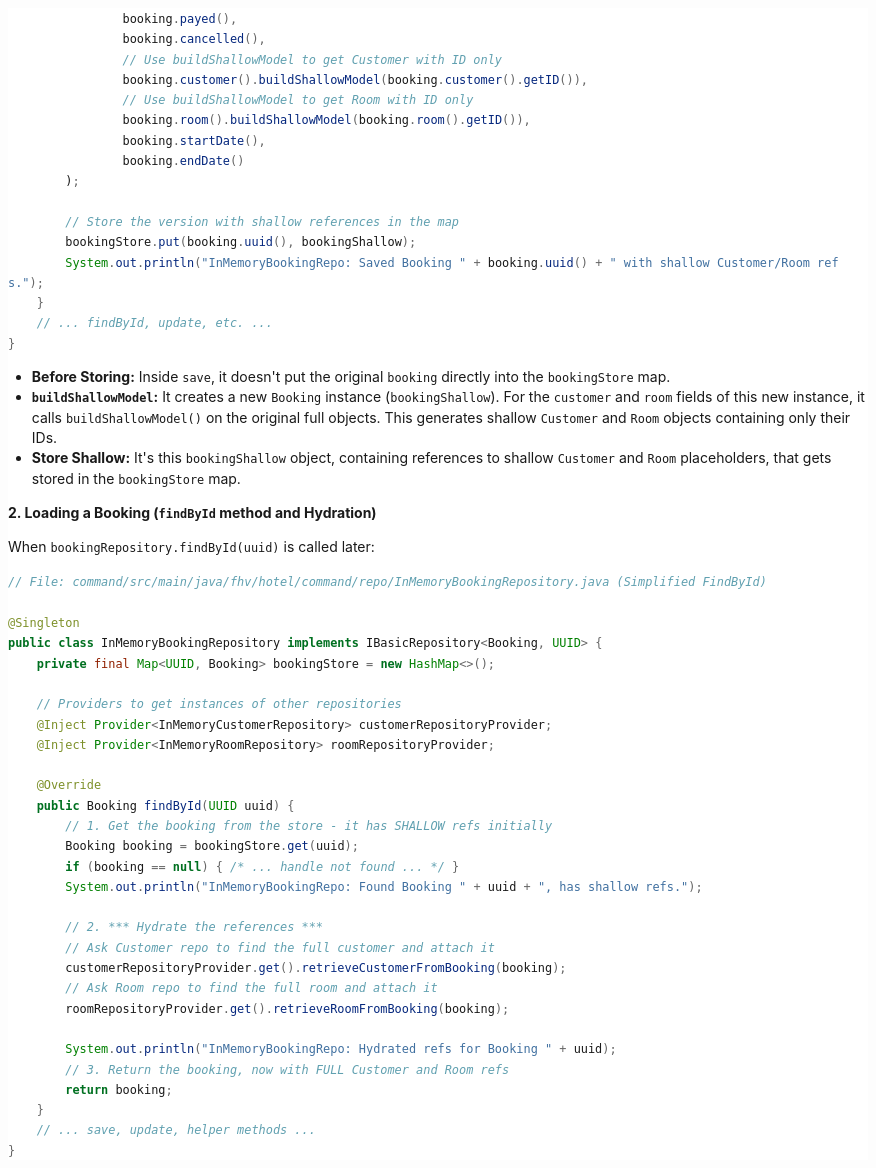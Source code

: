 ```java
                booking.payed(),
                booking.cancelled(),
                // Use buildShallowModel to get Customer with ID only
                booking.customer().buildShallowModel(booking.customer().getID()), 
                // Use buildShallowModel to get Room with ID only
                booking.room().buildShallowModel(booking.room().getID()),     
                booking.startDate(),
                booking.endDate()
        );

        // Store the version with shallow references in the map
        bookingStore.put(booking.uuid(), bookingShallow); 
        System.out.println("InMemoryBookingRepo: Saved Booking " + booking.uuid() + " with shallow Customer/Room refs.");
    }
    // ... findById, update, etc. ...
}
```

*   **Before Storing:** Inside `save`, it doesn't put the original `booking` directly into the `bookingStore` map.
*   **`buildShallowModel`:** It creates a new `Booking` instance (`bookingShallow`). For the `customer` and `room` fields of this new instance, it calls `buildShallowModel()` on the original full objects. This generates shallow `Customer` and `Room` objects containing only their IDs.
*   **Store Shallow:** It's this `bookingShallow` object, containing references to shallow `Customer` and `Room` placeholders, that gets stored in the `bookingStore` map.

**2. Loading a Booking (`findById` method and Hydration)**

When `bookingRepository.findById(uuid)` is called later:

```java
// File: command/src/main/java/fhv/hotel/command/repo/InMemoryBookingRepository.java (Simplified FindById)

@Singleton
public class InMemoryBookingRepository implements IBasicRepository<Booking, UUID> {
    private final Map<UUID, Booking> bookingStore = new HashMap<>();

    // Providers to get instances of other repositories
    @Inject Provider<InMemoryCustomerRepository> customerRepositoryProvider;
    @Inject Provider<InMemoryRoomRepository> roomRepositoryProvider;

    @Override
    public Booking findById(UUID uuid) {
        // 1. Get the booking from the store - it has SHALLOW refs initially
        Booking booking = bookingStore.get(uuid); 
        if (booking == null) { /* ... handle not found ... */ }
        System.out.println("InMemoryBookingRepo: Found Booking " + uuid + ", has shallow refs.");

        // 2. *** Hydrate the references ***
        // Ask Customer repo to find the full customer and attach it
        customerRepositoryProvider.get().retrieveCustomerFromBooking(booking); 
        // Ask Room repo to find the full room and attach it
        roomRepositoryProvider.get().retrieveRoomFromBooking(booking);         

        System.out.println("InMemoryBookingRepo: Hydrated refs for Booking " + uuid);
        // 3. Return the booking, now with FULL Customer and Room refs
        return booking; 
    }
    // ... save, update, helper methods ...
}
```
